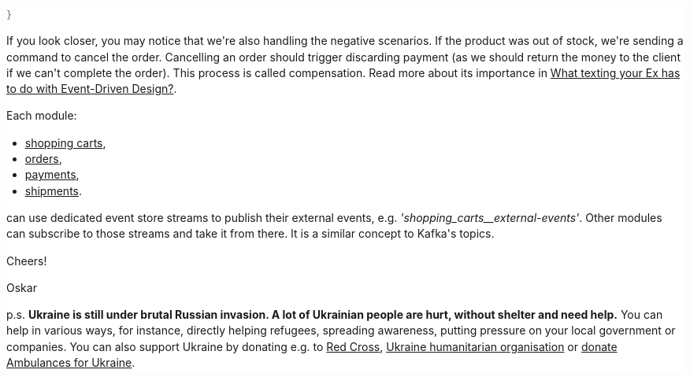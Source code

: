 ```java
}
```

If you look closer, you may notice that we're also handling the negative scenarios. If the product was out of stock, we're sending a command to cancel the order. Cancelling an order should trigger discarding payment (as we should return the money to the client if we can't complete the order). This process is called compensation. Read more about its importance in [What texting your Ex has to do with Event-Driven Design?](https://event-driven.io/en/what_texting_ex_has_to_do_with_event_driven_design?utm_source=event_sourcing_jvm).

Each module:
- [shopping carts](https://github.com/oskardudycz/EventSourcing.JVM/tree/main/samples/distributed-processes/src/main/java/io/eventdriven/distributedprocesses/ecommerce/shoppingcarts/),
- [orders](https://github.com/oskardudycz/EventSourcing.JVM/tree/main/samples/distributed-processes/src/main/java/io/eventdriven/distributedprocesses/ecommerce/orders/),
- [payments](https://github.com/oskardudycz/EventSourcing.JVM/tree/main/samples/distributed-processes/src/main/java/io/eventdriven/distributedprocesses/ecommerce/payments/),
- [shipments](https://github.com/oskardudycz/EventSourcing.JVM/tree/main/samples/distributed-processes/src/main/java/io/eventdriven/distributedprocesses/ecommerce/shipments/).

can use dedicated event store streams to publish their external events, e.g. _'shopping_carts__external-events'_. Other modules can subscribe to those streams and take it from there. It is a similar concept to Kafka's topics.

Cheers!

Oskar

p.s. **Ukraine is still under brutal Russian invasion. A lot of Ukrainian people are hurt, without shelter and need help.** You can help in various ways, for instance, directly helping refugees, spreading awareness, putting pressure on your local government or companies. You can also support Ukraine by donating e.g. to [Red Cross](https://www.icrc.org/en/donate/ukraine), [Ukraine humanitarian organisation](https://savelife.in.ua/en/donate/) or [donate Ambulances for Ukraine](https://www.gofundme.com/f/help-to-save-the-lives-of-civilians-in-a-war-zone).
